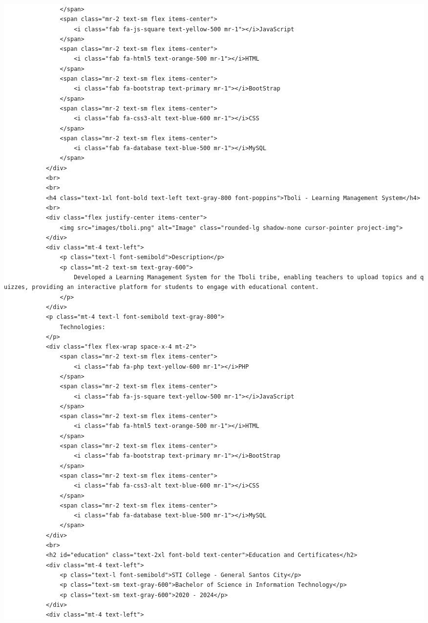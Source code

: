                     </span>
                    <span class="mr-2 text-sm flex items-center">
                        <i class="fab fa-js-square text-yellow-500 mr-1"></i>JavaScript
                    </span>
                    <span class="mr-2 text-sm flex items-center">
                        <i class="fab fa-html5 text-orange-500 mr-1"></i>HTML
                    </span>
                    <span class="mr-2 text-sm flex items-center">
                        <i class="fab fa-bootstrap text-primary mr-1"></i>BootStrap
                    </span>
                    <span class="mr-2 text-sm flex items-center">
                        <i class="fab fa-css3-alt text-blue-600 mr-1"></i>CSS
                    </span>
                    <span class="mr-2 text-sm flex items-center">
                        <i class="fab fa-database text-blue-500 mr-1"></i>MySQL
                    </span>
                </div>
                <br>
                <br>
                <h4 class="text-1xl font-bold text-left text-gray-800 font-poppins">Tboli - Learning Management System</h4>
                <br>
                <div class="flex justify-center items-center">
                    <img src="images/tboli.png" alt="Image" class="rounded-lg shadow-none cursor-pointer project-img">
                </div>
                <div class="mt-4 text-left">
                    <p class="text-l font-semibold">Description</p>
                    <p class="mt-2 text-sm text-gray-600">
                        Developed a Learning Management System for the Tboli tribe, enabling teachers to upload topics and quizzes, providing an interactive platform for students to engage with educational content.
                    </p>
                </div>
                <p class="mt-4 text-l font-semibold text-gray-800">
                    Technologies:
                </p>
                <div class="flex flex-wrap space-x-4 mt-2">
                    <span class="mr-2 text-sm flex items-center">
                        <i class="fab fa-php text-yellow-600 mr-1"></i>PHP
                    </span>
                    <span class="mr-2 text-sm flex items-center">
                        <i class="fab fa-js-square text-yellow-500 mr-1"></i>JavaScript
                    </span>
                    <span class="mr-2 text-sm flex items-center">
                        <i class="fab fa-html5 text-orange-500 mr-1"></i>HTML
                    </span>
                    <span class="mr-2 text-sm flex items-center">
                        <i class="fab fa-bootstrap text-primary mr-1"></i>BootStrap
                    </span>
                    <span class="mr-2 text-sm flex items-center">
                        <i class="fab fa-css3-alt text-blue-600 mr-1"></i>CSS
                    </span>
                    <span class="mr-2 text-sm flex items-center">
                        <i class="fab fa-database text-blue-500 mr-1"></i>MySQL
                    </span>
                </div>
                <br>
                <h2 id="education" class="text-2xl font-bold text-center">Education and Certificates</h2>
                <div class="mt-4 text-left">
                    <p class="text-l font-semibold">STI College - General Santos City</p>
                    <p class="text-sm text-gray-600">Bachelor of Science in Information Technology</p>
                    <p class="text-sm text-gray-600">2020 - 2024</p>
                </div>
                <div class="mt-4 text-left">
